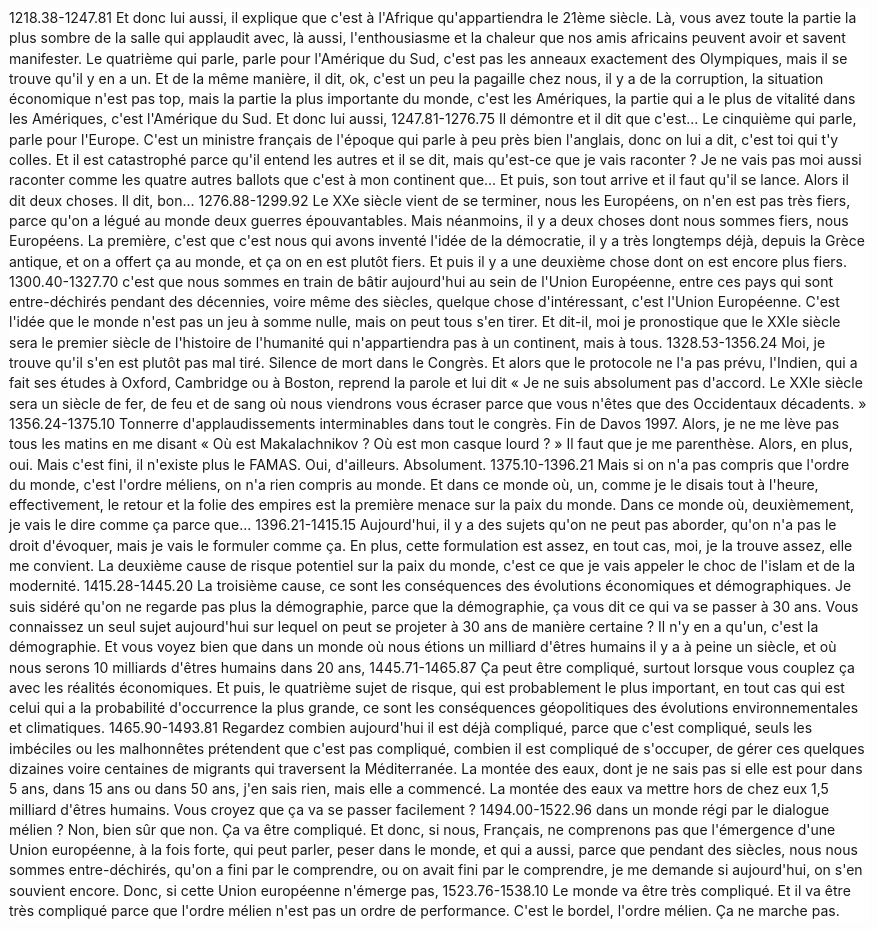 1218.38-1247.81   Et donc lui aussi, il explique que c'est à l'Afrique qu'appartiendra le 21ème siècle. Là, vous avez toute la partie la plus sombre de la salle qui applaudit avec, là aussi, l'enthousiasme et la chaleur que nos amis africains peuvent avoir et savent manifester. Le quatrième qui parle, parle pour l'Amérique du Sud, c'est pas les anneaux exactement des Olympiques, mais il se trouve qu'il y en a un. Et de la même manière, il dit, ok, c'est un peu la pagaille chez nous, il y a de la corruption, la situation économique n'est pas top, mais la partie la plus importante du monde, c'est les Amériques, la partie qui a le plus de vitalité dans les Amériques, c'est l'Amérique du Sud. Et donc lui aussi,
1247.81-1276.75   Il démontre et il dit que c'est... Le cinquième qui parle, parle pour l'Europe. C'est un ministre français de l'époque qui parle à peu près bien l'anglais, donc on lui a dit, c'est toi qui t'y colles. Et il est catastrophé parce qu'il entend les autres et il se dit, mais qu'est-ce que je vais raconter ? Je ne vais pas moi aussi raconter comme les quatre autres ballots que c'est à mon continent que... Et puis, son tout arrive et il faut qu'il se lance. Alors il dit deux choses. Il dit, bon...
1276.88-1299.92   Le XXe siècle vient de se terminer, nous les Européens, on n'en est pas très fiers, parce qu'on a légué au monde deux guerres épouvantables. Mais néanmoins, il y a deux choses dont nous sommes fiers, nous Européens. La première, c'est que c'est nous qui avons inventé l'idée de la démocratie, il y a très longtemps déjà, depuis la Grèce antique, et on a offert ça au monde, et ça on en est plutôt fiers. Et puis il y a une deuxième chose dont on est encore plus fiers.
1300.40-1327.70   c'est que nous sommes en train de bâtir aujourd'hui au sein de l'Union Européenne, entre ces pays qui sont entre-déchirés pendant des décennies, voire même des siècles, quelque chose d'intéressant, c'est l'Union Européenne. C'est l'idée que le monde n'est pas un jeu à somme nulle, mais on peut tous s'en tirer. Et dit-il, moi je pronostique que le XXIe siècle sera le premier siècle de l'histoire de l'humanité qui n'appartiendra pas à un continent, mais à tous.
1328.53-1356.24   Moi, je trouve qu'il s'en est plutôt pas mal tiré. Silence de mort dans le Congrès. Et alors que le protocole ne l'a pas prévu, l'Indien, qui a fait ses études à Oxford, Cambridge ou à Boston, reprend la parole et lui dit « Je ne suis absolument pas d'accord. Le XXIe siècle sera un siècle de fer, de feu et de sang où nous viendrons vous écraser parce que vous n'êtes que des Occidentaux décadents. »
1356.24-1375.10   Tonnerre d'applaudissements interminables dans tout le congrès. Fin de Davos 1997. Alors, je ne me lève pas tous les matins en me disant « Où est Makalachnikov ? Où est mon casque lourd ? » Il faut que je me parenthèse. Alors, en plus, oui. Mais c'est fini, il n'existe plus le FAMAS. Oui, d'ailleurs. Absolument.
1375.10-1396.21   Mais si on n'a pas compris que l'ordre du monde, c'est l'ordre méliens, on n'a rien compris au monde. Et dans ce monde où, un, comme je le disais tout à l'heure, effectivement, le retour et la folie des empires est la première menace sur la paix du monde. Dans ce monde où, deuxièmement, je vais le dire comme ça parce que...
1396.21-1415.15   Aujourd'hui, il y a des sujets qu'on ne peut pas aborder, qu'on n'a pas le droit d'évoquer, mais je vais le formuler comme ça. En plus, cette formulation est assez, en tout cas, moi, je la trouve assez, elle me convient. La deuxième cause de risque potentiel sur la paix du monde, c'est ce que je vais appeler le choc de l'islam et de la modernité.
1415.28-1445.20   La troisième cause, ce sont les conséquences des évolutions économiques et démographiques. Je suis sidéré qu'on ne regarde pas plus la démographie, parce que la démographie, ça vous dit ce qui va se passer à 30 ans. Vous connaissez un seul sujet aujourd'hui sur lequel on peut se projeter à 30 ans de manière certaine ? Il n'y en a qu'un, c'est la démographie. Et vous voyez bien que dans un monde où nous étions un milliard d'êtres humains il y a à peine un siècle, et où nous serons 10 milliards d'êtres humains dans 20 ans,
1445.71-1465.87   Ça peut être compliqué, surtout lorsque vous couplez ça avec les réalités économiques. Et puis, le quatrième sujet de risque, qui est probablement le plus important, en tout cas qui est celui qui a la probabilité d'occurrence la plus grande, ce sont les conséquences géopolitiques des évolutions environnementales et climatiques.
1465.90-1493.81   Regardez combien aujourd'hui il est déjà compliqué, parce que c'est compliqué, seuls les imbéciles ou les malhonnêtes prétendent que c'est pas compliqué, combien il est compliqué de s'occuper, de gérer ces quelques dizaines voire centaines de migrants qui traversent la Méditerranée. La montée des eaux, dont je ne sais pas si elle est pour dans 5 ans, dans 15 ans ou dans 50 ans, j'en sais rien, mais elle a commencé. La montée des eaux va mettre hors de chez eux 1,5 milliard d'êtres humains. Vous croyez que ça va se passer facilement ?
1494.00-1522.96   dans un monde régi par le dialogue mélien ? Non, bien sûr que non. Ça va être compliqué. Et donc, si nous, Français, ne comprenons pas que l'émergence d'une Union européenne, à la fois forte, qui peut parler, peser dans le monde, et qui a aussi, parce que pendant des siècles, nous nous sommes entre-déchirés, qu'on a fini par le comprendre, ou on avait fini par le comprendre, je me demande si aujourd'hui, on s'en souvient encore. Donc, si cette Union européenne n'émerge pas,
1523.76-1538.10   Le monde va être très compliqué. Et il va être très compliqué parce que l'ordre mélien n'est pas un ordre de performance. C'est le bordel, l'ordre mélien. Ça ne marche pas.